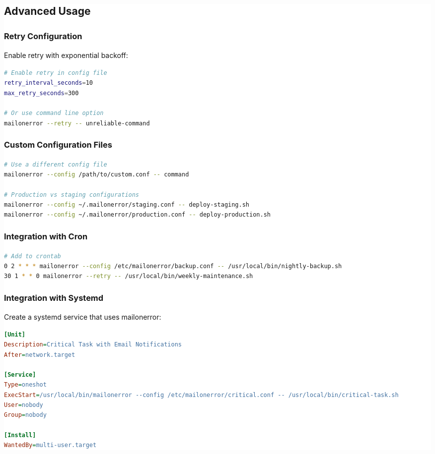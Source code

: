 ## Advanced Usage

### Retry Configuration

Enable retry with exponential backoff:

```bash
# Enable retry in config file
retry_interval_seconds=10
max_retry_seconds=300

# Or use command line option
mailonerror --retry -- unreliable-command
```

### Custom Configuration Files

```bash
# Use a different config file
mailonerror --config /path/to/custom.conf -- command

# Production vs staging configurations
mailonerror --config ~/.mailonerror/staging.conf -- deploy-staging.sh
mailonerror --config ~/.mailonerror/production.conf -- deploy-production.sh
```

### Integration with Cron

```bash
# Add to crontab
0 2 * * * mailonerror --config /etc/mailonerror/backup.conf -- /usr/local/bin/nightly-backup.sh
30 1 * * 0 mailonerror --retry -- /usr/local/bin/weekly-maintenance.sh
```

### Integration with Systemd

Create a systemd service that uses mailonerror:

```ini
[Unit]
Description=Critical Task with Email Notifications
After=network.target

[Service]
Type=oneshot
ExecStart=/usr/local/bin/mailonerror --config /etc/mailonerror/critical.conf -- /usr/local/bin/critical-task.sh
User=nobody
Group=nobody

[Install]
WantedBy=multi-user.target
```
